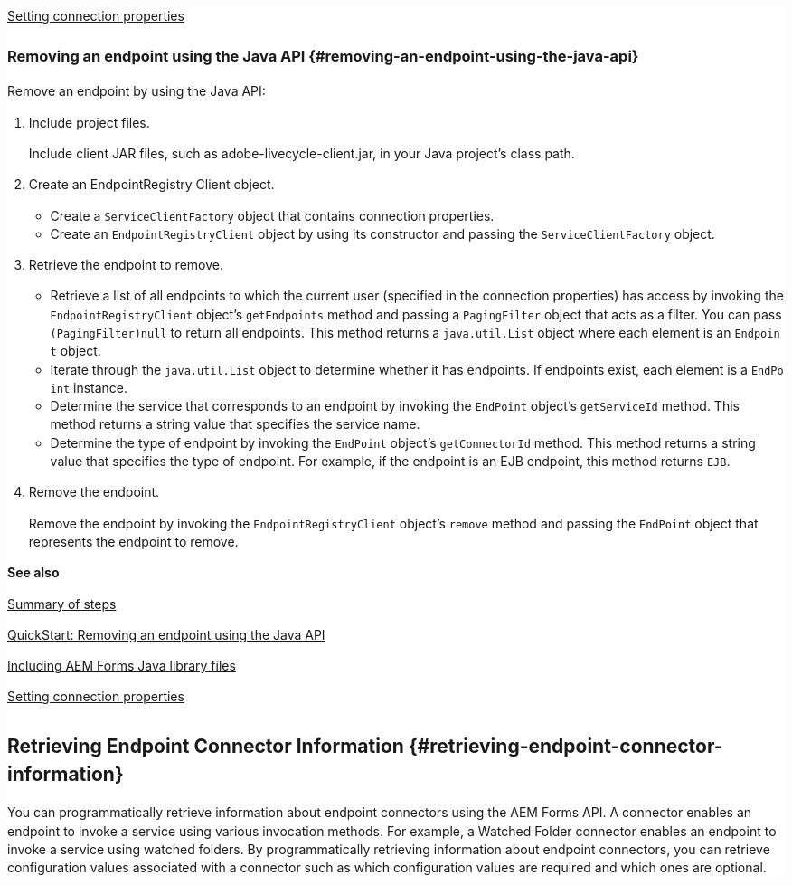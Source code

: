 [Setting connection properties](/help/forms/developing/invoking-aem-forms-using-java.md#setting-connection-properties)

### Removing an endpoint using the Java API {#removing-an-endpoint-using-the-java-api}

Remove an endpoint by using the Java API:

1. Include project files.

   Include client JAR files, such as adobe-livecycle-client.jar, in your Java project’s class path.

1. Create an EndpointRegistry Client object.

    * Create a `ServiceClientFactory` object that contains connection properties.
    * Create an `EndpointRegistryClient` object by using its constructor and passing the `ServiceClientFactory` object.

1. Retrieve the endpoint to remove.

    * Retrieve a list of all endpoints to which the current user (specified in the connection properties) has access by invoking the `EndpointRegistryClient` object’s `getEndpoints` method and passing a `PagingFilter` object that acts as a filter. You can pass `(PagingFilter)null` to return all endpoints. This method returns a `java.util.List` object where each element is an `Endpoint` object.
    * Iterate through the `java.util.List` object to determine whether it has endpoints. If endpoints exist, each element is a `EndPoint` instance.
    * Determine the service that corresponds to an endpoint by invoking the `EndPoint` object’s `getServiceId` method. This method returns a string value that specifies the service name.
    * Determine the type of endpoint by invoking the `EndPoint` object’s `getConnectorId` method. This method returns a string value that specifies the type of endpoint. For example, if the endpoint is an EJB endpoint, this method returns `EJB`.

1. Remove the endpoint.

   Remove the endpoint by invoking the `EndpointRegistryClient` object’s `remove` method and passing the `EndPoint` object that represents the endpoint to remove.

**See also**

[Summary of steps](programmatically-endpoints.md#summary-of-steps)

[QuickStart: Removing an endpoint using the Java API](/help/forms/developing/endpoint-registry-java-api-quick.md#quickstart-removing-an-endpoint-using-the-java-api)

[Including AEM Forms Java library files](/help/forms/developing/invoking-aem-forms-using-java.md#including-aem-forms-java-library-files)

[Setting connection properties](/help/forms/developing/invoking-aem-forms-using-java.md#setting-connection-properties)

## Retrieving Endpoint Connector Information {#retrieving-endpoint-connector-information}

You can programmatically retrieve information about endpoint connectors using the AEM Forms API. A connector enables an endpoint to invoke a service using various invocation methods. For example, a Watched Folder connector enables an endpoint to invoke a service using watched folders. By programmatically retrieving information about endpoint connectors, you can retrieve configuration values associated with a connector such as which configuration values are required and which ones are optional.
